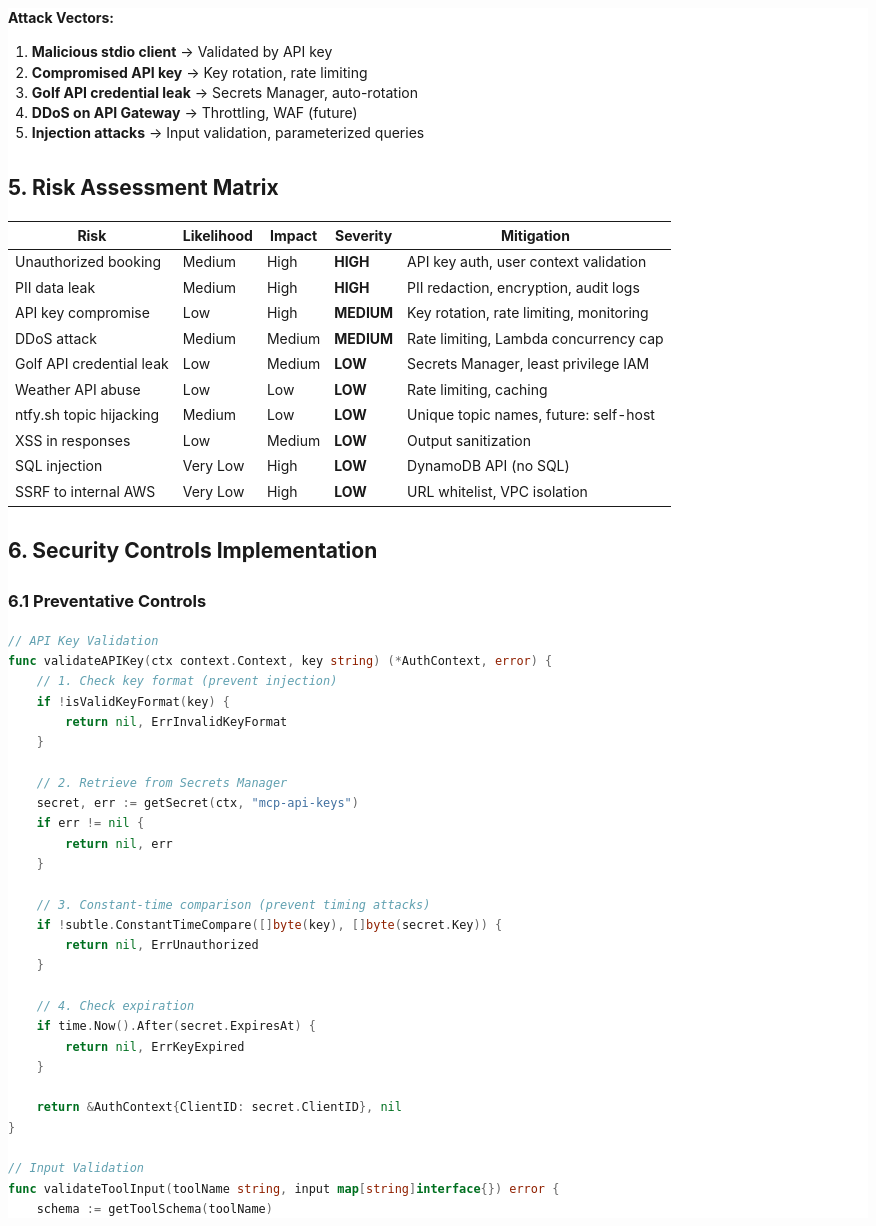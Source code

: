 **Attack Vectors:**
1. **Malicious stdio client** → Validated by API key
2. **Compromised API key** → Key rotation, rate limiting
3. **Golf API credential leak** → Secrets Manager, auto-rotation
4. **DDoS on API Gateway** → Throttling, WAF (future)
5. **Injection attacks** → Input validation, parameterized queries

## 5. Risk Assessment Matrix

| Risk | Likelihood | Impact | Severity | Mitigation |
|------|-----------|--------|----------|------------|
| Unauthorized booking | Medium | High | **HIGH** | API key auth, user context validation |
| PII data leak | Medium | High | **HIGH** | PII redaction, encryption, audit logs |
| API key compromise | Low | High | **MEDIUM** | Key rotation, rate limiting, monitoring |
| DDoS attack | Medium | Medium | **MEDIUM** | Rate limiting, Lambda concurrency cap |
| Golf API credential leak | Low | Medium | **LOW** | Secrets Manager, least privilege IAM |
| Weather API abuse | Low | Low | **LOW** | Rate limiting, caching |
| ntfy.sh topic hijacking | Medium | Low | **LOW** | Unique topic names, future: self-host |
| XSS in responses | Low | Medium | **LOW** | Output sanitization |
| SQL injection | Very Low | High | **LOW** | DynamoDB API (no SQL) |
| SSRF to internal AWS | Very Low | High | **LOW** | URL whitelist, VPC isolation |

## 6. Security Controls Implementation

### 6.1 Preventative Controls

```go
// API Key Validation
func validateAPIKey(ctx context.Context, key string) (*AuthContext, error) {
    // 1. Check key format (prevent injection)
    if !isValidKeyFormat(key) {
        return nil, ErrInvalidKeyFormat
    }

    // 2. Retrieve from Secrets Manager
    secret, err := getSecret(ctx, "mcp-api-keys")
    if err != nil {
        return nil, err
    }

    // 3. Constant-time comparison (prevent timing attacks)
    if !subtle.ConstantTimeCompare([]byte(key), []byte(secret.Key)) {
        return nil, ErrUnauthorized
    }

    // 4. Check expiration
    if time.Now().After(secret.ExpiresAt) {
        return nil, ErrKeyExpired
    }

    return &AuthContext{ClientID: secret.ClientID}, nil
}

// Input Validation
func validateToolInput(toolName string, input map[string]interface{}) error {
    schema := getToolSchema(toolName)
```